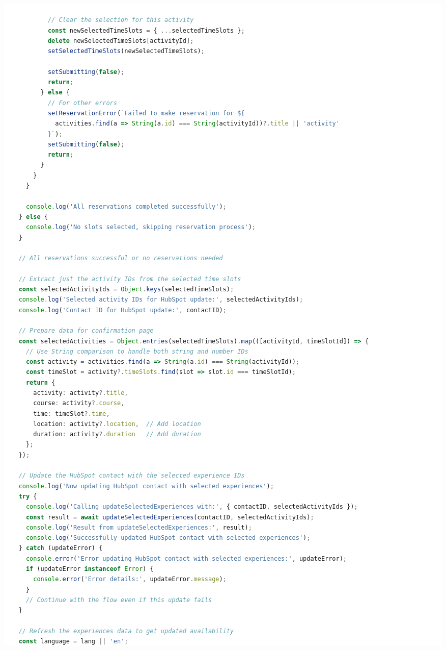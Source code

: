 ```typescript
            
            // Clear the selection for this activity
            const newSelectedTimeSlots = { ...selectedTimeSlots };
            delete newSelectedTimeSlots[activityId];
            setSelectedTimeSlots(newSelectedTimeSlots);
            
            setSubmitting(false);
            return;
          } else {
            // For other errors
            setReservationError(`Failed to make reservation for ${
              activities.find(a => String(a.id) === String(activityId))?.title || 'activity'
            }`);
            setSubmitting(false);
            return;
          }
        }
      }
      
      console.log('All reservations completed successfully');
    } else {
      console.log('No slots selected, skipping reservation process');
    }
    
    // All reservations successful or no reservations needed
    
    // Extract just the activity IDs from the selected time slots
    const selectedActivityIds = Object.keys(selectedTimeSlots);
    console.log('Selected activity IDs for HubSpot update:', selectedActivityIds);
    console.log('Contact ID for HubSpot update:', contactID);
    
    // Prepare data for confirmation page
    const selectedActivities = Object.entries(selectedTimeSlots).map(([activityId, timeSlotId]) => {
      // Use String comparison to handle both string and number IDs
      const activity = activities.find(a => String(a.id) === String(activityId));
      const timeSlot = activity?.timeSlots.find(slot => slot.id === timeSlotId);
      return {
        activity: activity?.title,
        course: activity?.course,
        time: timeSlot?.time,
        location: activity?.location,  // Add location
        duration: activity?.duration   // Add duration
      };
    });
    
    // Update the HubSpot contact with the selected experience IDs
    console.log('Now updating HubSpot contact with selected experiences');
    try {
      console.log('Calling updateSelectedExperiences with:', { contactID, selectedActivityIds });
      const result = await updateSelectedExperiences(contactID, selectedActivityIds);
      console.log('Result from updateSelectedExperiences:', result);
      console.log('Successfully updated HubSpot contact with selected experiences');
    } catch (updateError) {
      console.error('Error updating HubSpot contact with selected experiences:', updateError);
      if (updateError instanceof Error) {
        console.error('Error details:', updateError.message);
      }
      // Continue with the flow even if this update fails
    }
    
    // Refresh the experiences data to get updated availability
    const language = lang || 'en';
```